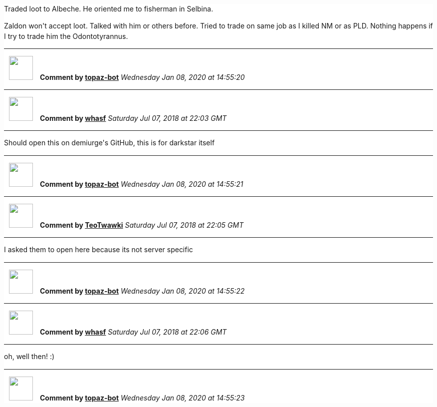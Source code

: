 
Traded loot to Albeche. He oriented me to fisherman in Selbina.



Zaldon  won't accept loot. Talked with him or others before. Tried to trade on same job as I killed NM or as PLD. Nothing happens if I try to trade him the Odontotyrannus.



----
<a href="https://github.com/topaz-bot"><img src="https://avatars3.githubusercontent.com/u/59651103?v=4" width="48" height="48" hspace="10"></img></a> **Comment by [topaz-bot](https://github.com/topaz-bot)**
_Wednesday Jan 08, 2020 at 14:55:20_

----

<a href="https://github.com/whasf"><img src="https://avatars3.githubusercontent.com/u/6373706?v=4"  width="48" height="48" hspace="10"></img></a> **Comment by [whasf](https://github.com/whasf)**
_Saturday Jul 07, 2018 at 22:03 GMT_

----

Should open this on demiurge's GitHub, this is for darkstar itself



----
<a href="https://github.com/topaz-bot"><img src="https://avatars3.githubusercontent.com/u/59651103?v=4" width="48" height="48" hspace="10"></img></a> **Comment by [topaz-bot](https://github.com/topaz-bot)**
_Wednesday Jan 08, 2020 at 14:55:21_

----

<a href="https://github.com/TeoTwawki"><img src="https://avatars0.githubusercontent.com/u/6871475?v=4"  width="48" height="48" hspace="10"></img></a> **Comment by [TeoTwawki](https://github.com/TeoTwawki)**
_Saturday Jul 07, 2018 at 22:05 GMT_

----

I asked them to open here because its not server specific



----
<a href="https://github.com/topaz-bot"><img src="https://avatars3.githubusercontent.com/u/59651103?v=4" width="48" height="48" hspace="10"></img></a> **Comment by [topaz-bot](https://github.com/topaz-bot)**
_Wednesday Jan 08, 2020 at 14:55:22_

----

<a href="https://github.com/whasf"><img src="https://avatars3.githubusercontent.com/u/6373706?v=4"  width="48" height="48" hspace="10"></img></a> **Comment by [whasf](https://github.com/whasf)**
_Saturday Jul 07, 2018 at 22:06 GMT_

----

oh, well then! :)



----
<a href="https://github.com/topaz-bot"><img src="https://avatars3.githubusercontent.com/u/59651103?v=4" width="48" height="48" hspace="10"></img></a> **Comment by [topaz-bot](https://github.com/topaz-bot)**
_Wednesday Jan 08, 2020 at 14:55:23_
